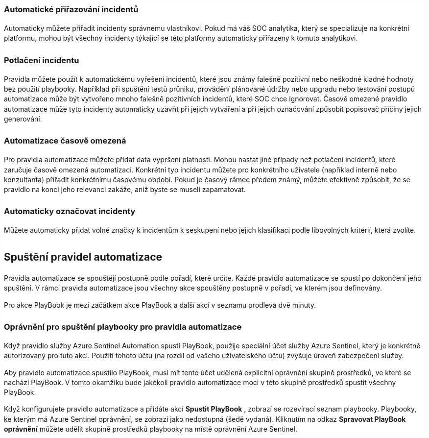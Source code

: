 ### <a name="automatic-assignment-of-incidents"></a>Automatické přiřazování incidentů

Automaticky můžete přiřadit incidenty správnému vlastníkovi. Pokud má váš SOC analytika, který se specializuje na konkrétní platformu, mohou být všechny incidenty týkající se této platformy automaticky přiřazeny k tomuto analytikovi.

### <a name="incident-suppression"></a>Potlačení incidentu

Pravidla můžete použít k automatickému vyřešení incidentů, které jsou známy falešně pozitivní nebo neškodné kladné hodnoty bez použití playbooky. Například při spuštění testů průniku, provádění plánované údržby nebo upgradu nebo testování postupů automatizace může být vytvořeno mnoho falešně pozitivních incidentů, které SOC chce ignorovat. Časově omezené pravidlo automatizace může tyto incidenty automaticky uzavřít při jejich vytváření a při jejich označování způsobit popisovač příčiny jejich generování.

### <a name="time-limited-automation"></a>Automatizace časově omezená

Pro pravidla automatizace můžete přidat data vypršení platnosti. Mohou nastat jiné případy než potlačení incidentů, které zaručuje časově omezená automatizaci. Konkrétní typ incidentu můžete pro konkrétního uživatele (například interně nebo konzultanta) přiřadit konkrétnímu časovému období. Pokud je časový rámec předem známý, můžete efektivně způsobit, že se pravidlo na konci jeho relevanci zakáže, aniž byste se museli zapamatovat.

### <a name="automatically-tag-incidents"></a>Automaticky označovat incidenty

Můžete automaticky přidat volné značky k incidentům k seskupení nebo jejich klasifikaci podle libovolných kritérií, která zvolíte.

## <a name="automation-rules-execution"></a>Spuštění pravidel automatizace

Pravidla automatizace se spouštějí postupně podle pořadí, které určíte. Každé pravidlo automatizace se spustí po dokončení jeho spuštění. V rámci pravidla automatizace jsou všechny akce spouštěny postupně v pořadí, ve kterém jsou definovány.

Pro akce PlayBook je mezi začátkem akce PlayBook a další akcí v seznamu prodleva dvě minuty.

### <a name="permissions-for-automation-rules-to-run-playbooks"></a>Oprávnění pro spuštění playbooky pro pravidla automatizace

Když pravidlo služby Azure Sentinel Automation spustí PlayBook, použije speciální účet služby Azure Sentinel, který je konkrétně autorizovaný pro tuto akci. Použití tohoto účtu (na rozdíl od vašeho uživatelského účtu) zvyšuje úroveň zabezpečení služby.

Aby pravidlo automatizace spustilo PlayBook, musí mít tento účet udělená explicitní oprávnění skupině prostředků, ve které se nachází PlayBook. V tomto okamžiku bude jakékoli pravidlo automatizace moci v této skupině prostředků spustit všechny PlayBook.

Když konfigurujete pravidlo automatizace a přidáte akci **Spustit PlayBook** , zobrazí se rozevírací seznam playbooky. Playbooky, ke kterým má Azure Sentinel oprávnění, se zobrazí jako nedostupná (šedě vydaná). Kliknutím na odkaz **Spravovat PlayBook oprávnění** můžete udělit skupině prostředků playbooky na místě oprávnění Azure Sentinel.
